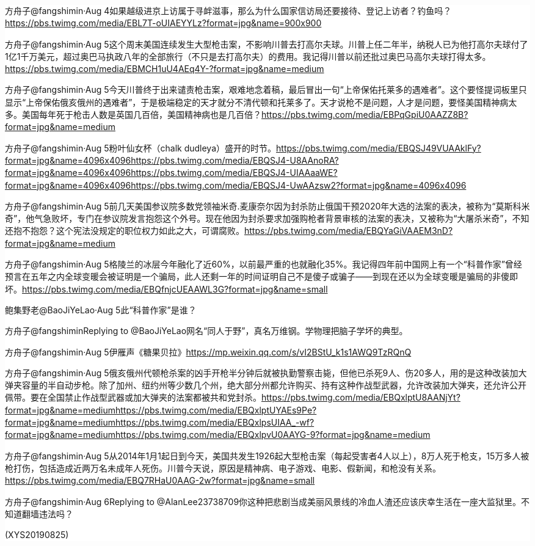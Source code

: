 方舟子@fangshimin·Aug 4如果越级进京上访属于寻衅滋事，那么为什么国家信访局还要接待、登记上访者？钓鱼吗？https://pbs.twimg.com/media/EBL7T-oUIAEYYLz?format=jpg&name=900x900

方舟子@fangshimin·Aug 5这个周末美国连续发生大型枪击案，不影响川普去打高尔夫球。川普上任二年半，纳税人已为他打高尔夫球付了1亿1千万美元，超过奥巴马执政八年的全部旅行（不只是去打高尔夫）的费用。我记得川普以前还批过奥巴马高尔夫球打得太多。https://pbs.twimg.com/media/EBMCH1uU4AEq4Y-?format=jpg&name=medium

方舟子@fangshimin·Aug 5今天川普终于出来谴责枪击案，艰难地念着稿，最后冒出一句“上帝保佑托莱多的遇难者”。这个要怪提词板里只显示“上帝保佑俄亥俄州的遇难者”，于是极端稳定的天才就分不清代顿和托莱多了。天才说枪不是问题，人才是问题，要怪美国精神病太多。美国每年死于枪击人数是英国几百倍，美国精神病也是几百倍？https://pbs.twimg.com/media/EBPqGpiU0AAZZ8B?format=jpg&name=medium



方舟子@fangshimin·Aug 5粉叶仙女杯（chalk dudleya）盛开的时节。https://pbs.twimg.com/media/EBQSJ49VUAAklFy?format=jpg&name=4096x4096https://pbs.twimg.com/media/EBQSJ4-U8AAnoRA?format=jpg&name=4096x4096https://pbs.twimg.com/media/EBQSJ4-UIAAaaWE?format=jpg&name=4096x4096https://pbs.twimg.com/media/EBQSJ4-UwAAzsw2?format=jpg&name=4096x4096

方舟子@fangshimin·Aug 5前几天美国参议院多数党领袖米奇.麦康奈尔因为封杀防止俄国干预2020年大选的法案的表决，被称为“莫斯科米奇”，他气急败坏，专门在参议院发言抱怨这个外号。现在他因为封杀要求加强购枪者背景审核的法案的表决，又被称为“大屠杀米奇”，不知还抱不抱怨？这个宪法没规定的职位权力如此之大，可谓腐败。https://pbs.twimg.com/media/EBQYaGiVAAEM3nD?format=jpg&name=medium



方舟子@fangshimin·Aug 5格陵兰的冰层今年融化了近60%，以前最严重的也就融化35%。我记得四年前中国网上有一个“科普作家”曾经预言在五年之内全球变暖会被证明是一个骗局，此人还剩一年的时间证明自己不是傻子或骗子——到现在还以为全球变暖是骗局的非傻即坏。https://pbs.twimg.com/media/EBQfnjcUEAAWL3G?format=jpg&name=small

鲍集野老@BaoJiYeLao·Aug 5此“科普作家”是谁？

方舟子@fangshiminReplying to @BaoJiYeLao网名“同人于野”，真名万维钢。学物理把脑子学坏的典型。

方舟子@fangshimin·Aug 5伊雁声《糖果贝拉》https://mp.weixin.qq.com/s/vI2BStU_k1s1AWQ9TzRQnQ

方舟子@fangshimin·Aug 5俄亥俄州代顿枪杀案的凶手开枪半分钟后就被执勤警察击毙，但他已杀死9人、伤20多人，用的是这种改装加大弹夹容量的半自动步枪。除了加州、纽约州等少数几个州，绝大部分州都允许购买、持有这种作战型武器，允许改装加大弹夹，还允许公开佩带。要在全国禁止作战型武器或加大弹夹的法案都被共和党封杀。https://pbs.twimg.com/media/EBQxlptU8AANjYt?format=jpg&name=mediumhttps://pbs.twimg.com/media/EBQxlptUYAEs9Pe?format=jpg&name=mediumhttps://pbs.twimg.com/media/EBQxlpsUIAA_-wf?format=jpg&name=mediumhttps://pbs.twimg.com/media/EBQxlpvU0AAYG-9?format=jpg&name=medium

方舟子@fangshimin·Aug 5从2014年1月1起日到今天，美国共发生1926起大型枪击案（每起受害者4人以上），8万人死于枪支，15万多人被枪打伤，包括造成近两万名未成年人死伤。川普今天说，原因是精神病、电子游戏、电影、假新闻，和枪没有关系。https://pbs.twimg.com/media/EBQ7RHaU0AAG-2w?format=jpg&name=small

方舟子@fangshimin·Aug 6Replying to @AlanLee23738709你这种把悲剧当成美丽风景线的冷血人渣还应该庆幸生活在一座大监狱里。不知道翻墙违法吗？

(XYS20190825)

